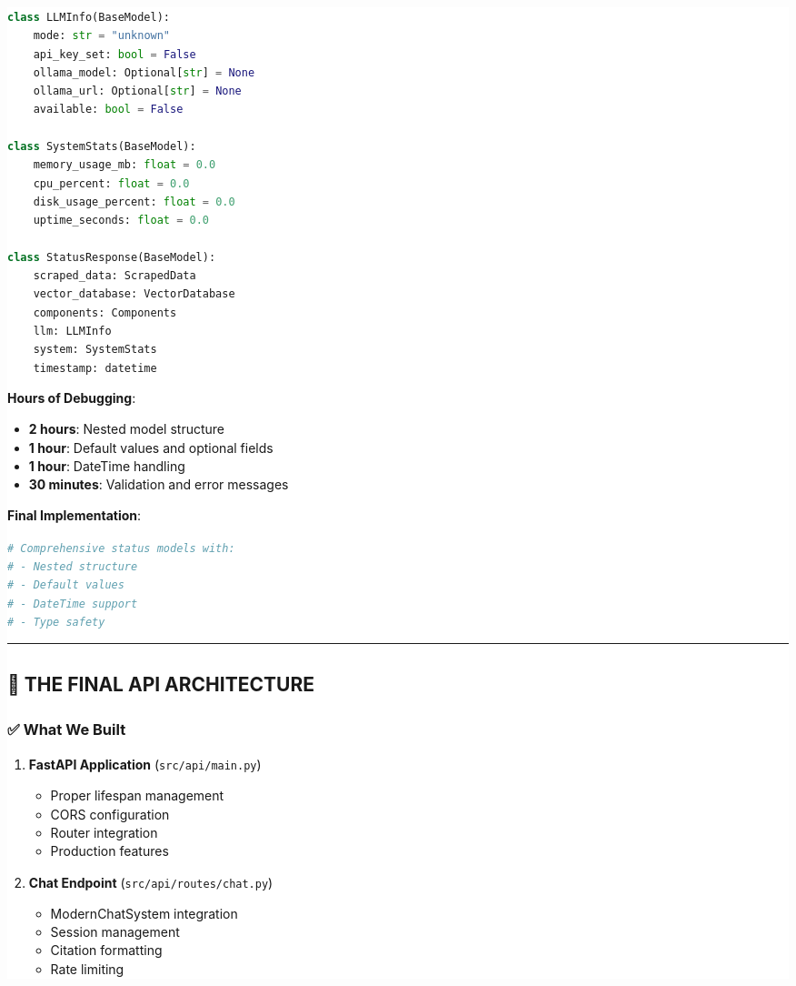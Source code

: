 ```python
class LLMInfo(BaseModel):
    mode: str = "unknown"
    api_key_set: bool = False
    ollama_model: Optional[str] = None
    ollama_url: Optional[str] = None
    available: bool = False

class SystemStats(BaseModel):
    memory_usage_mb: float = 0.0
    cpu_percent: float = 0.0
    disk_usage_percent: float = 0.0
    uptime_seconds: float = 0.0

class StatusResponse(BaseModel):
    scraped_data: ScrapedData
    vector_database: VectorDatabase
    components: Components
    llm: LLMInfo
    system: SystemStats
    timestamp: datetime
```

**Hours of Debugging**:
- **2 hours**: Nested model structure
- **1 hour**: Default values and optional fields
- **1 hour**: DateTime handling
- **30 minutes**: Validation and error messages

**Final Implementation**:
```python
# Comprehensive status models with:
# - Nested structure
# - Default values
# - DateTime support
# - Type safety
```

---

## 🎯 **THE FINAL API ARCHITECTURE**

### ✅ What We Built

1. **FastAPI Application** (`src/api/main.py`)
   - Proper lifespan management
   - CORS configuration
   - Router integration
   - Production features

2. **Chat Endpoint** (`src/api/routes/chat.py`)
   - ModernChatSystem integration
   - Session management
   - Citation formatting
   - Rate limiting
